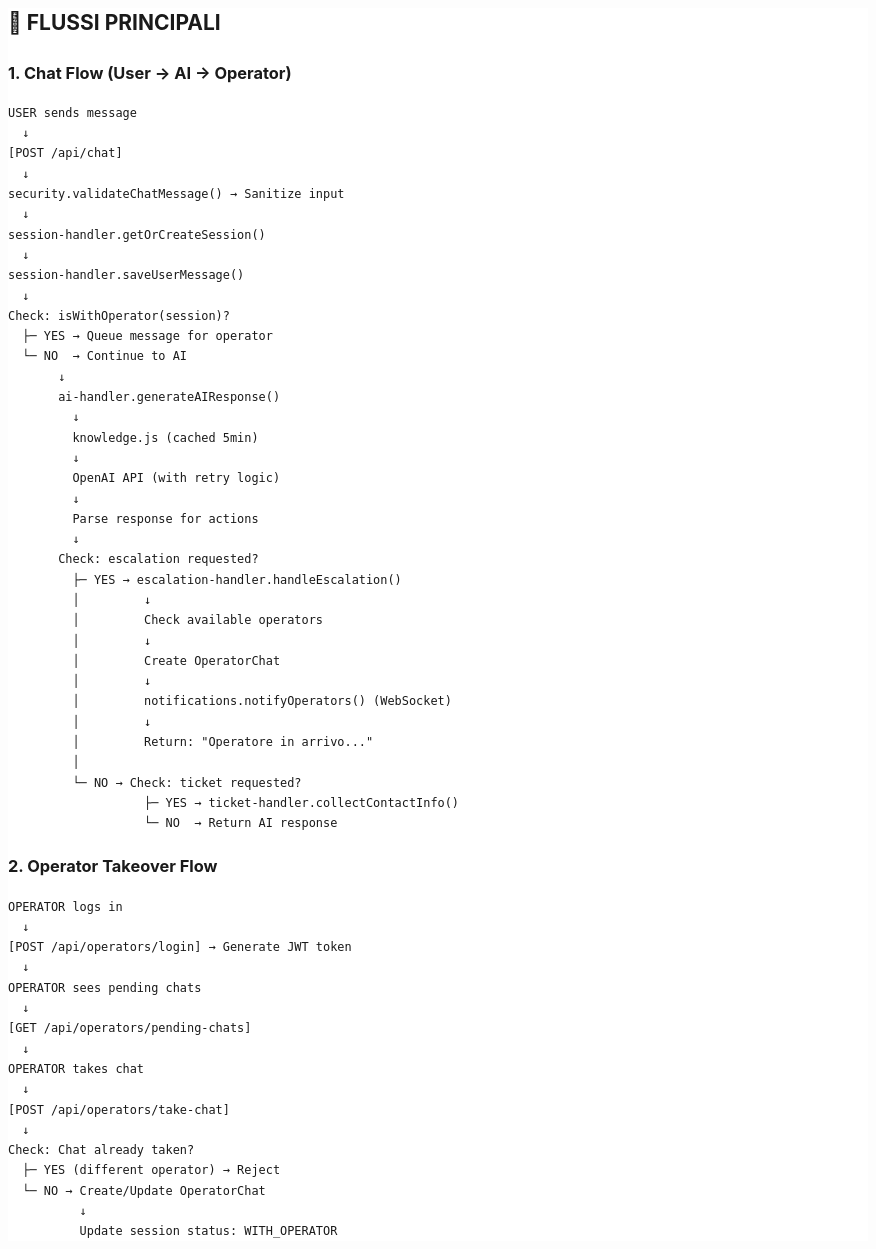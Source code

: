 
## 🔄 FLUSSI PRINCIPALI

### **1. Chat Flow (User → AI → Operator)**

```
USER sends message
  ↓
[POST /api/chat]
  ↓
security.validateChatMessage() → Sanitize input
  ↓
session-handler.getOrCreateSession()
  ↓
session-handler.saveUserMessage()
  ↓
Check: isWithOperator(session)?
  ├─ YES → Queue message for operator
  └─ NO  → Continue to AI
       ↓
       ai-handler.generateAIResponse()
         ↓
         knowledge.js (cached 5min)
         ↓
         OpenAI API (with retry logic)
         ↓
         Parse response for actions
         ↓
       Check: escalation requested?
         ├─ YES → escalation-handler.handleEscalation()
         │         ↓
         │         Check available operators
         │         ↓
         │         Create OperatorChat
         │         ↓
         │         notifications.notifyOperators() (WebSocket)
         │         ↓
         │         Return: "Operatore in arrivo..."
         │
         └─ NO → Check: ticket requested?
                   ├─ YES → ticket-handler.collectContactInfo()
                   └─ NO  → Return AI response
```

### **2. Operator Takeover Flow**

```
OPERATOR logs in
  ↓
[POST /api/operators/login] → Generate JWT token
  ↓
OPERATOR sees pending chats
  ↓
[GET /api/operators/pending-chats]
  ↓
OPERATOR takes chat
  ↓
[POST /api/operators/take-chat]
  ↓
Check: Chat already taken?
  ├─ YES (different operator) → Reject
  └─ NO → Create/Update OperatorChat
          ↓
          Update session status: WITH_OPERATOR
```